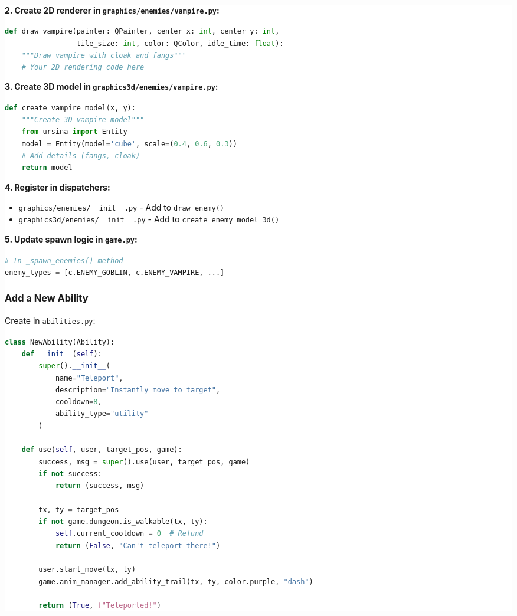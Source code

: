 **2. Create 2D renderer in `graphics/enemies/vampire.py`:**
```python
def draw_vampire(painter: QPainter, center_x: int, center_y: int,
                 tile_size: int, color: QColor, idle_time: float):
    """Draw vampire with cloak and fangs"""
    # Your 2D rendering code here
```

**3. Create 3D model in `graphics3d/enemies/vampire.py`:**
```python
def create_vampire_model(x, y):
    """Create 3D vampire model"""
    from ursina import Entity
    model = Entity(model='cube', scale=(0.4, 0.6, 0.3))
    # Add details (fangs, cloak)
    return model
```

**4. Register in dispatchers:**
- `graphics/enemies/__init__.py` - Add to `draw_enemy()`
- `graphics3d/enemies/__init__.py` - Add to `create_enemy_model_3d()`

**5. Update spawn logic in `game.py`:**
```python
# In _spawn_enemies() method
enemy_types = [c.ENEMY_GOBLIN, c.ENEMY_VAMPIRE, ...]
```

### Add a New Ability

Create in `abilities.py`:
```python
class NewAbility(Ability):
    def __init__(self):
        super().__init__(
            name="Teleport",
            description="Instantly move to target",
            cooldown=8,
            ability_type="utility"
        )

    def use(self, user, target_pos, game):
        success, msg = super().use(user, target_pos, game)
        if not success:
            return (success, msg)

        tx, ty = target_pos
        if not game.dungeon.is_walkable(tx, ty):
            self.current_cooldown = 0  # Refund
            return (False, "Can't teleport there!")

        user.start_move(tx, ty)
        game.anim_manager.add_ability_trail(tx, ty, color.purple, "dash")

        return (True, f"Teleported!")
```
